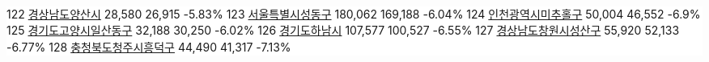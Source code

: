   <tr class="item">
    <td>122</td>
    <td><a href="/apt/경상남도양산시">경상남도양산시</a></td>
    <td>28,580</td>
    <td>26,915</td>
    <td>-5.83%</td>
  </tr>

  <tr class="item">
    <td>123</td>
    <td><a href="/apt/서울특별시성동구">서울특별시성동구</a></td>
    <td>180,062</td>
    <td>169,188</td>
    <td>-6.04%</td>
  </tr>

  <tr class="item">
    <td>124</td>
    <td><a href="/apt/인천광역시미추홀구">인천광역시미추홀구</a></td>
    <td>50,004</td>
    <td>46,552</td>
    <td>-6.9%</td>
  </tr>

  <tr class="item">
    <td>125</td>
    <td><a href="/apt/경기도고양시일산동구">경기도고양시일산동구</a></td>
    <td>32,188</td>
    <td>30,250</td>
    <td>-6.02%</td>
  </tr>

  <tr class="item">
    <td>126</td>
    <td><a href="/apt/경기도하남시">경기도하남시</a></td>
    <td>107,577</td>
    <td>100,527</td>
    <td>-6.55%</td>
  </tr>

  <tr class="item">
    <td>127</td>
    <td><a href="/apt/경상남도창원시성산구">경상남도창원시성산구</a></td>
    <td>55,920</td>
    <td>52,133</td>
    <td>-6.77%</td>
  </tr>

  <tr class="item">
    <td>128</td>
    <td><a href="/apt/충청북도청주시흥덕구">충청북도청주시흥덕구</a></td>
    <td>44,490</td>
    <td>41,317</td>
    <td>-7.13%</td>
  </tr>
